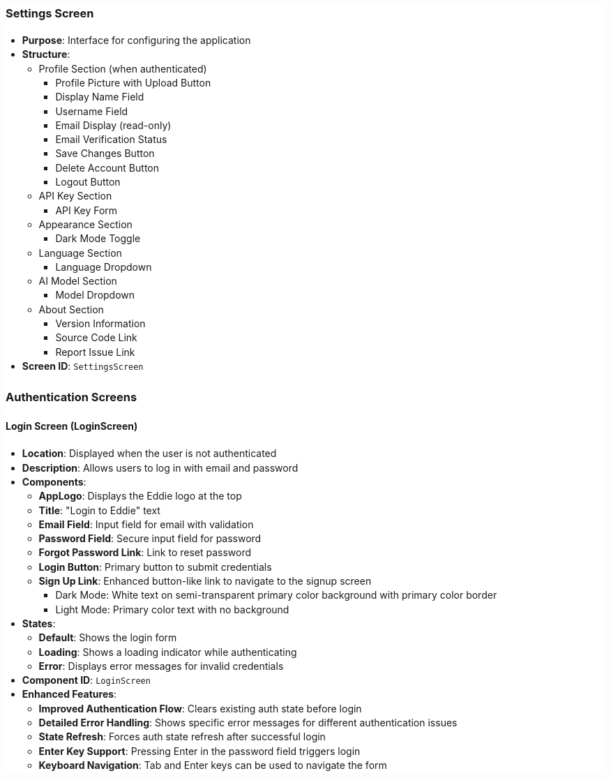 ### Settings Screen
- **Purpose**: Interface for configuring the application
- **Structure**:
  - Profile Section (when authenticated)
    - Profile Picture with Upload Button
    - Display Name Field
    - Username Field
    - Email Display (read-only)
    - Email Verification Status
    - Save Changes Button
    - Delete Account Button
    - Logout Button
  - API Key Section
    - API Key Form
  - Appearance Section
    - Dark Mode Toggle
  - Language Section
    - Language Dropdown
  - AI Model Section
    - Model Dropdown
  - About Section
    - Version Information
    - Source Code Link
    - Report Issue Link
- **Screen ID**: `SettingsScreen`

### Authentication Screens

#### Login Screen (LoginScreen)
- **Location**: Displayed when the user is not authenticated
- **Description**: Allows users to log in with email and password
- **Components**:
  - **AppLogo**: Displays the Eddie logo at the top
  - **Title**: "Login to Eddie" text
  - **Email Field**: Input field for email with validation
  - **Password Field**: Secure input field for password
  - **Forgot Password Link**: Link to reset password
  - **Login Button**: Primary button to submit credentials
  - **Sign Up Link**: Enhanced button-like link to navigate to the signup screen
    - Dark Mode: White text on semi-transparent primary color background with primary color border
    - Light Mode: Primary color text with no background
- **States**:
  - **Default**: Shows the login form
  - **Loading**: Shows a loading indicator while authenticating
  - **Error**: Displays error messages for invalid credentials
- **Component ID**: `LoginScreen`
- **Enhanced Features**:
  - **Improved Authentication Flow**: Clears existing auth state before login
  - **Detailed Error Handling**: Shows specific error messages for different authentication issues
  - **State Refresh**: Forces auth state refresh after successful login
  - **Enter Key Support**: Pressing Enter in the password field triggers login
  - **Keyboard Navigation**: Tab and Enter keys can be used to navigate the form
